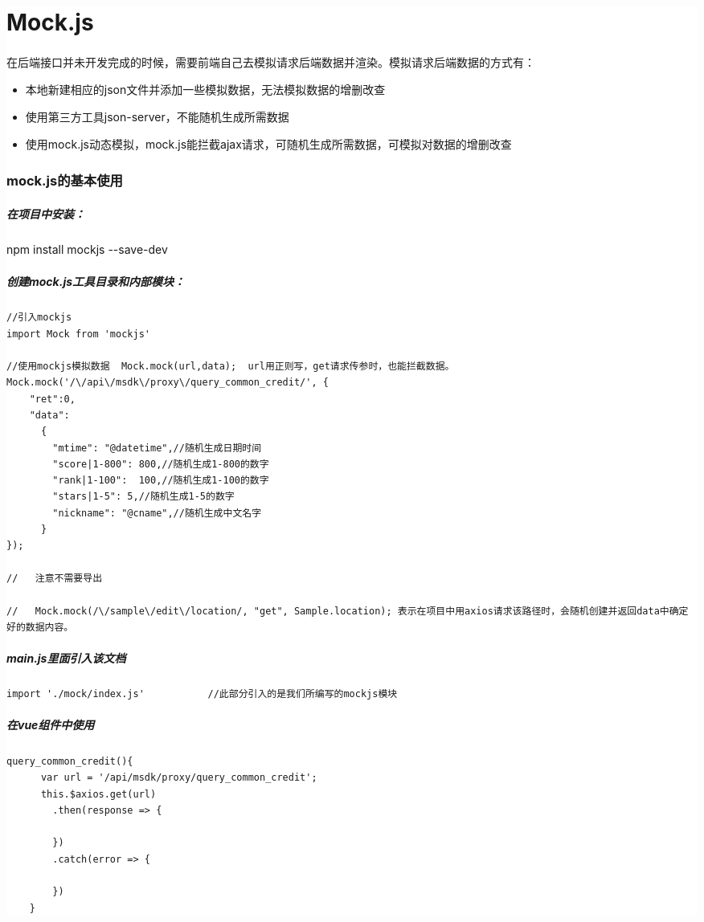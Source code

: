 # Mock.js

在后端接口并未开发完成的时候，需要前端自己去模拟请求后端数据并渲染。模拟请求后端数据的方式有：

- 本地新建相应的json文件并添加一些模拟数据，无法模拟数据的增删改查

  

- 使用第三方工具json-server，不能随机生成所需数据

  

- 使用mock.js动态模拟，mock.js能拦截ajax请求，可随机生成所需数据，可模拟对数据的增删改查



### mock.js的基本使用

##### 在项目中安装：

npm install mockjs --save-dev



##### 创建mock.js工具目录和内部模块：

```
//引入mockjs
import Mock from 'mockjs'

//使用mockjs模拟数据  Mock.mock(url,data);  url用正则写，get请求传参时，也能拦截数据。
Mock.mock('/\/api\/msdk\/proxy\/query_common_credit/', {
    "ret":0,
    "data":
      {
        "mtime": "@datetime",//随机生成日期时间
        "score|1-800": 800,//随机生成1-800的数字
        "rank|1-100":  100,//随机生成1-100的数字
        "stars|1-5": 5,//随机生成1-5的数字
        "nickname": "@cname",//随机生成中文名字
      }
});

//   注意不需要导出

//   Mock.mock(/\/sample\/edit\/location/, "get", Sample.location); 表示在项目中用axios请求该路径时，会随机创建并返回data中确定好的数据内容。
```

##### main.js里面引入该文档

```
import './mock/index.js'           //此部分引入的是我们所编写的mockjs模块
```

##### 在vue组件中使用

```
query_common_credit(){
      var url = '/api/msdk/proxy/query_common_credit';
      this.$axios.get(url)
        .then(response => {
          
        })
        .catch(error => {
          
        })
    }
```
